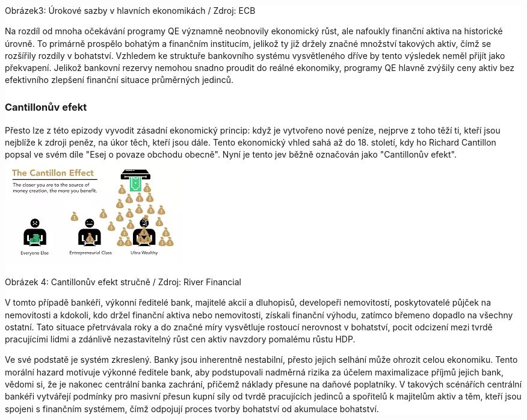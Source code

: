 Obrázek3: Úrokové sazby v hlavních ekonomikách / Zdroj: ECB

Na rozdíl od mnoha očekávání programy QE významně neobnovily ekonomický růst, ale nafoukly finanční aktiva na historické úrovně. To primárně prospělo bohatým a finančním institucím, jelikož ty již držely značné množství takových aktiv, čímž se rozšířily rozdíly v bohatství. Vzhledem ke struktuře bankovního systému vysvětleného dříve by tento výsledek neměl přijít jako překvapení. Jelikož bankovní rezervy nemohou snadno proudit do reálné ekonomiky, programy QE hlavně zvýšily ceny aktiv bez efektivního zlepšení finanční situace průměrných jedinců.

### Cantillonův efekt

Přesto lze z této epizody vyvodit zásadní ekonomický princip: když je vytvořeno nové peníze, nejprve z toho těží ti, kteří jsou nejblíže k zdroji peněz, na úkor těch, kteří jsou dále. Tento ekonomický vhled sahá až do 18. století, kdy ho Richard Cantillon popsal ve svém díle "Esej o povaze obchodu obecně". Nyní je tento jev běžně označován jako "Cantillonův efekt".
![image](assets/en/04.webp)

Obrázek 4: Cantillonův efekt stručně / Zdroj: River Financial

V tomto případě bankéři, výkonní ředitelé bank, majitelé akcií a dluhopisů, developeři nemovitostí, poskytovatelé půjček na nemovitosti a kdokoli, kdo držel finanční aktiva nebo nemovitosti, získali finanční výhodu, zatímco břemeno dopadlo na všechny ostatní. Tato situace přetrvávala roky a do značné míry vysvětluje rostoucí nerovnost v bohatství, pocit odcizení mezi tvrdě pracujícími lidmi a zdánlivě nezastavitelný růst cen aktiv navzdory pomalému růstu HDP.

Ve své podstatě je systém zkreslený. Banky jsou inherentně nestabilní, přesto jejich selhání může ohrozit celou ekonomiku. Tento morální hazard motivuje výkonné ředitele bank, aby podstupovali nadměrná rizika za účelem maximalizace příjmů jejich bank, vědomi si, že je nakonec centrální banka zachrání, přičemž náklady přesune na daňové poplatníky. V takových scénářích centrální bankéři vytvářejí podmínky pro masivní přesun kupní síly od tvrdě pracujících jedinců a spořitelů k majitelům aktiv a těm, kteří jsou spojeni s finančním systémem, čímž odpojují proces tvorby bohatství od akumulace bohatství.
